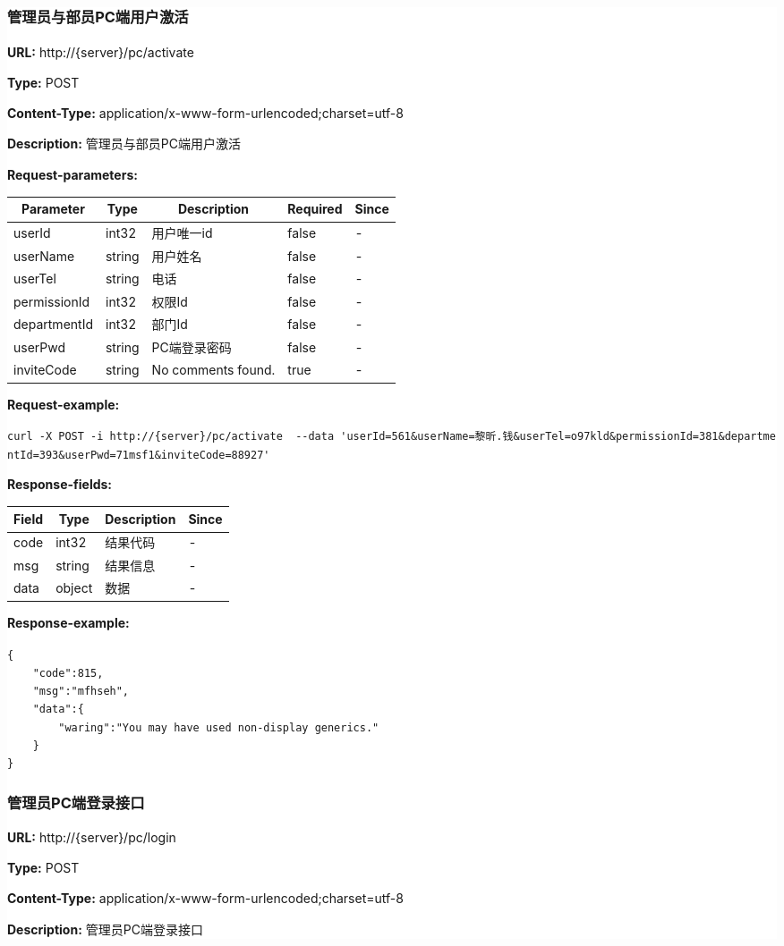 

## 
### 管理员与部员PC端用户激活
**URL:** http://{server}/pc/activate

**Type:** POST


**Content-Type:** application/x-www-form-urlencoded;charset=utf-8

**Description:** 管理员与部员PC端用户激活

**Request-parameters:**

Parameter | Type|Description|Required|Since
---|---|---|---|---
userId|int32|用户唯一id|false|-
userName|string|用户姓名|false|-
userTel|string|电话|false|-
permissionId|int32|权限Id|false|-
departmentId|int32|部门Id|false|-
userPwd|string|PC端登录密码|false|-
inviteCode|string|No comments found.|true|-

**Request-example:**
```
curl -X POST -i http://{server}/pc/activate  --data 'userId=561&userName=黎昕.钱&userTel=o97kld&permissionId=381&departmentId=393&userPwd=71msf1&inviteCode=88927'
```
**Response-fields:**

Field | Type|Description|Since
---|---|---|---
code|int32|结果代码|-
msg|string|结果信息|-
data|object|数据|-

**Response-example:**
```
{
	"code":815,
	"msg":"mfhseh",
	"data":{
		"waring":"You may have used non-display generics."
	}
}
```

### 管理员PC端登录接口
**URL:** http://{server}/pc/login

**Type:** POST


**Content-Type:** application/x-www-form-urlencoded;charset=utf-8

**Description:** 管理员PC端登录接口
